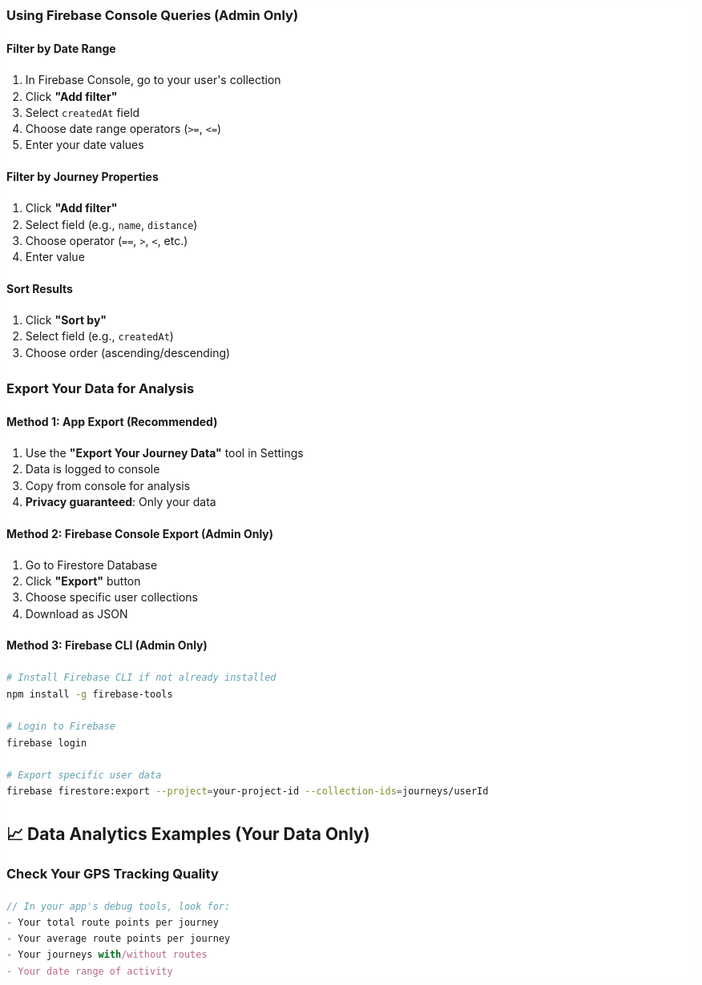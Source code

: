### **Using Firebase Console Queries (Admin Only)**

#### **Filter by Date Range**
1. In Firebase Console, go to your user's collection
2. Click **"Add filter"**
3. Select `createdAt` field
4. Choose date range operators (`>=`, `<=`)
5. Enter your date values

#### **Filter by Journey Properties**
1. Click **"Add filter"**
2. Select field (e.g., `name`, `distance`)
3. Choose operator (`==`, `>`, `<`, etc.)
4. Enter value

#### **Sort Results**
1. Click **"Sort by"**
2. Select field (e.g., `createdAt`)
3. Choose order (ascending/descending)

### **Export Your Data for Analysis**

#### **Method 1: App Export (Recommended)**
1. Use the **"Export Your Journey Data"** tool in Settings
2. Data is logged to console
3. Copy from console for analysis
4. **Privacy guaranteed**: Only your data

#### **Method 2: Firebase Console Export (Admin Only)**
1. Go to Firestore Database
2. Click **"Export"** button
3. Choose specific user collections
4. Download as JSON

#### **Method 3: Firebase CLI (Admin Only)**
```bash
# Install Firebase CLI if not already installed
npm install -g firebase-tools

# Login to Firebase
firebase login

# Export specific user data
firebase firestore:export --project=your-project-id --collection-ids=journeys/userId
```

## 📈 **Data Analytics Examples (Your Data Only)**

### **Check Your GPS Tracking Quality**
```javascript
// In your app's debug tools, look for:
- Your total route points per journey
- Your average route points per journey
- Your journeys with/without routes
- Your date range of activity
```
